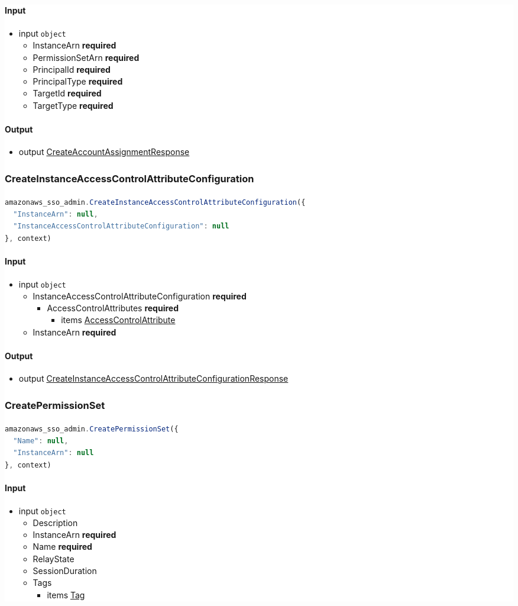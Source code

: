 #### Input
* input `object`
  * InstanceArn **required**
  * PermissionSetArn **required**
  * PrincipalId **required**
  * PrincipalType **required**
  * TargetId **required**
  * TargetType **required**

#### Output
* output [CreateAccountAssignmentResponse](#createaccountassignmentresponse)

### CreateInstanceAccessControlAttributeConfiguration



```js
amazonaws_sso_admin.CreateInstanceAccessControlAttributeConfiguration({
  "InstanceArn": null,
  "InstanceAccessControlAttributeConfiguration": null
}, context)
```

#### Input
* input `object`
  * InstanceAccessControlAttributeConfiguration **required**
    * AccessControlAttributes **required**
      * items [AccessControlAttribute](#accesscontrolattribute)
  * InstanceArn **required**

#### Output
* output [CreateInstanceAccessControlAttributeConfigurationResponse](#createinstanceaccesscontrolattributeconfigurationresponse)

### CreatePermissionSet



```js
amazonaws_sso_admin.CreatePermissionSet({
  "Name": null,
  "InstanceArn": null
}, context)
```

#### Input
* input `object`
  * Description
  * InstanceArn **required**
  * Name **required**
  * RelayState
  * SessionDuration
  * Tags
    * items [Tag](#tag)

